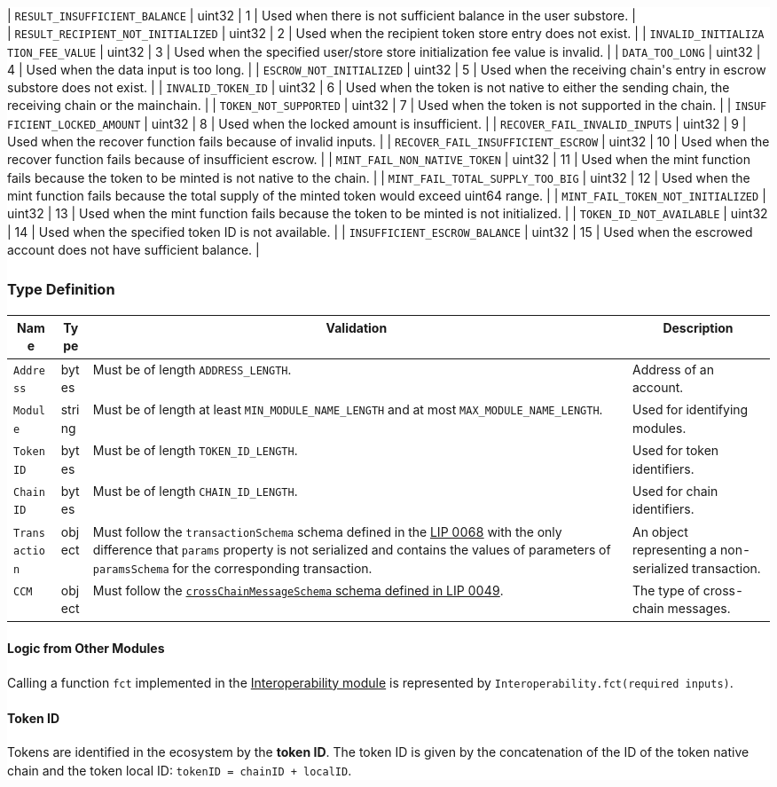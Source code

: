 | `RESULT_INSUFFICIENT_BALANCE`        | uint32 | 1  |  Used when there is not sufficient balance in the user substore. |    
| `RESULT_RECIPIENT_NOT_INITIALIZED`   | uint32 | 2  |  Used when the recipient token store entry does not exist. |
| `INVALID_INITIALIZATION_FEE_VALUE`   | uint32 | 3 | Used when the specified user/store store initialization fee value is invalid. |
| `DATA_TOO_LONG`                      | uint32 | 4 | Used when the data input is too long. |
| `ESCROW_NOT_INITIALIZED`             | uint32 | 5 | Used when the receiving chain's entry in escrow substore does not exist. |
| `INVALID_TOKEN_ID`                   | uint32 | 6 | Used when the token is not native to either the sending chain, the receiving chain or the mainchain. |
| `TOKEN_NOT_SUPPORTED`                | uint32 | 7 | Used when the token is not supported in the chain. |
| `INSUFFICIENT_LOCKED_AMOUNT`         | uint32 | 8 | Used when the locked amount is insufficient. |
| `RECOVER_FAIL_INVALID_INPUTS`        | uint32 | 9 | Used when the recover function fails because of invalid inputs. |
| `RECOVER_FAIL_INSUFFICIENT_ESCROW`   | uint32 | 10 | Used when the recover function fails because of insufficient escrow. |
| `MINT_FAIL_NON_NATIVE_TOKEN`         | uint32 | 11 | Used when the mint function fails because the token to be minted is not native to the chain. |
| `MINT_FAIL_TOTAL_SUPPLY_TOO_BIG`     | uint32 | 12 | Used when the mint function fails because the total supply of the minted token would exceed uint64 range. |
| `MINT_FAIL_TOKEN_NOT_INITIALIZED`    | uint32 | 13 | Used when the mint function fails because the token to be minted is not initialized. |
| `TOKEN_ID_NOT_AVAILABLE`             | uint32 | 14 | Used when the specified token ID is not available. |
| `INSUFFICIENT_ESCROW_BALANCE`           | uint32 | 15 | Used when the escrowed account does not have sufficient balance. |

### Type Definition

| Name               | Type    | Validation                           | Description                           |
|--------------------|---------|--------------------------------------|---------------------------------------|
| `Address`          | bytes   | Must be of length `ADDRESS_LENGTH`.  | Address of an account.                |
| `Module `          | string  | Must be of length at least `MIN_MODULE_NAME_LENGTH` and at most `MAX_MODULE_NAME_LENGTH`.| Used for identifying modules.|
| `TokenID`          | bytes   | Must be of length `TOKEN_ID_LENGTH`. | Used for token identifiers.           |
| `ChainID`          | bytes   | Must be of length `CHAIN_ID_LENGTH`. | Used for chain identifiers.           |
| `Transaction`      | object  | Must follow the `transactionSchema` schema defined in the [LIP 0068][lip-0068] with the only difference that `params` property is not serialized and contains the values of parameters of `paramsSchema` for the corresponding transaction. | An object representing a non-serialized transaction.                                        |
| `CCM`              | object   | Must follow the [`crossChainMessageSchema` schema defined in LIP 0049][lip-0049#ccmschema]. | The type of cross-chain messages.   |



#### Logic from Other Modules

Calling a function `fct` implemented in the [Interoperability module][lip-0045] is represented by `Interoperability.fct(required inputs)`.

#### Token ID

Tokens are identified in the ecosystem by the **token ID**.
The token ID is given by the concatenation of the ID of the token native chain and the token local ID: `tokenID = chainID + localID`.


[lip-0043]: https://github.com/LiskHQ/lips/blob/main/proposals/lip-0043.md
[lip-0045]: https://github.com/LiskHQ/lips/blob/main/proposals/lip-0045.md
[lip-0048]: https://github.com/LiskHQ/lips/blob/main/proposals/lip-0048.md
[lip-0049]: https://github.com/LiskHQ/lips/blob/main/proposals/lip-0049.md
[lip-0049#ccmschema]: https://github.com/LiskHQ/lips/blob/main/proposals/lip-0049.md#cross-chain-message-schema
[lip-0054]: https://github.com/LiskHQ/lips/blob/main/proposals/lip-0054.md
[lip-0068]: https://github.com/LiskHQ/lips/blob/main/proposals/lip-0068.md